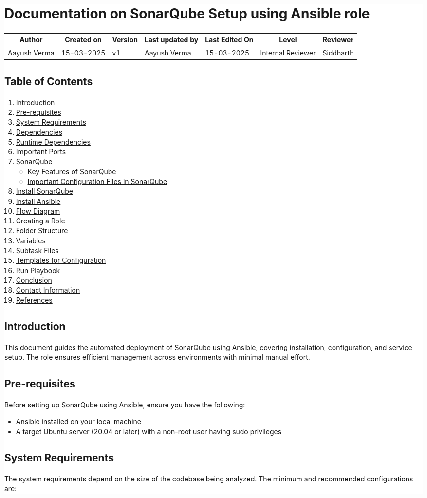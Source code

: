 # Documentation on SonarQube Setup using Ansible role


| **Author** | **Created on** | **Version** | **Last updated by**|**Last Edited On**|**Level** |**Reviewer** |
|------------|---------------------------|-------------|----------------|-----|-------------|-------------|
| Aayush Verma|   15-03-2025              | v1          | Aayush Verma   | 15-03-2025   |  Internal Reviewer | Siddharth |


## **Table of Contents**  

1. [Introduction](#introduction)  
2. [Pre-requisites](#pre-requisites)  
3. [System Requirements](#system-requirements)  
4. [Dependencies](#dependencies)  
5. [Runtime Dependencies](#runtime-dependencies)  
6. [Important Ports](#important-ports)
7. [SonarQube](#sonarqube)  
   - [Key Features of SonarQube](#key-features-of-sonarqube)  
   - [Important Configuration Files in SonarQube](#important-configuration-files-in-sonarqube)
8. [Install SonarQube](#install-sonarqube)
9. [Install Ansible](#install-ansible)
10. [Flow Diagram](#flow-diagram) 
11. [Creating a Role](#creating-a-role)  
12. [Folder Structure](#folder-structure)  
13. [Variables](#variables)
14. [Subtask Files](#subtasks-files)
15. [Templates for Configuration](#templates-for-configuration)  
16. [Run Playbook](#run-playbook)  
17. [Conclusion](#conclusion)  
18. [Contact Information](#contact-information)  
19. [References](#references)  



## Introduction
This document guides the automated deployment of SonarQube using Ansible, covering installation, configuration, and service setup. The role ensures efficient management across environments with minimal manual effort.



## Pre-requisites
Before setting up SonarQube using Ansible, ensure you have the following:

- Ansible installed on your local machine
- A target Ubuntu server (20.04 or later) with a non-root user having sudo privileges




## System Requirements
The system requirements depend on the size of the codebase being analyzed. The minimum and recommended configurations are:
